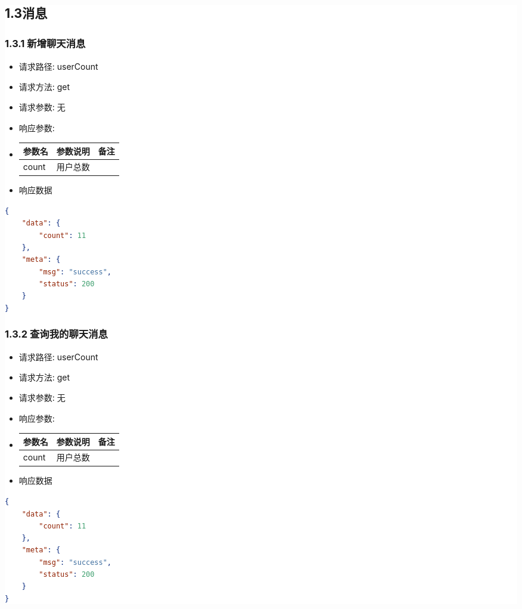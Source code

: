 

## 1.3消息

### 1.3.1 新增聊天消息

- 请求路径: userCount

- 请求方法: get

- 请求参数: 无

- 响应参数: 

- | 参数名 | 参数说明 | 备注 |
  | ------ | -------- | ---- |
  | count  | 用户总数 |      |

- 响应数据

```json
{
    "data": {
        "count": 11
    },
    "meta": {
        "msg": "success",
        "status": 200
    }
}
```



### 1.3.2 查询我的聊天消息

- 请求路径: userCount

- 请求方法: get

- 请求参数: 无

- 响应参数: 

- | 参数名 | 参数说明 | 备注 |
  | ------ | -------- | ---- |
  | count  | 用户总数 |      |

- 响应数据

```json
{
    "data": {
        "count": 11
    },
    "meta": {
        "msg": "success",
        "status": 200
    }
}
```
